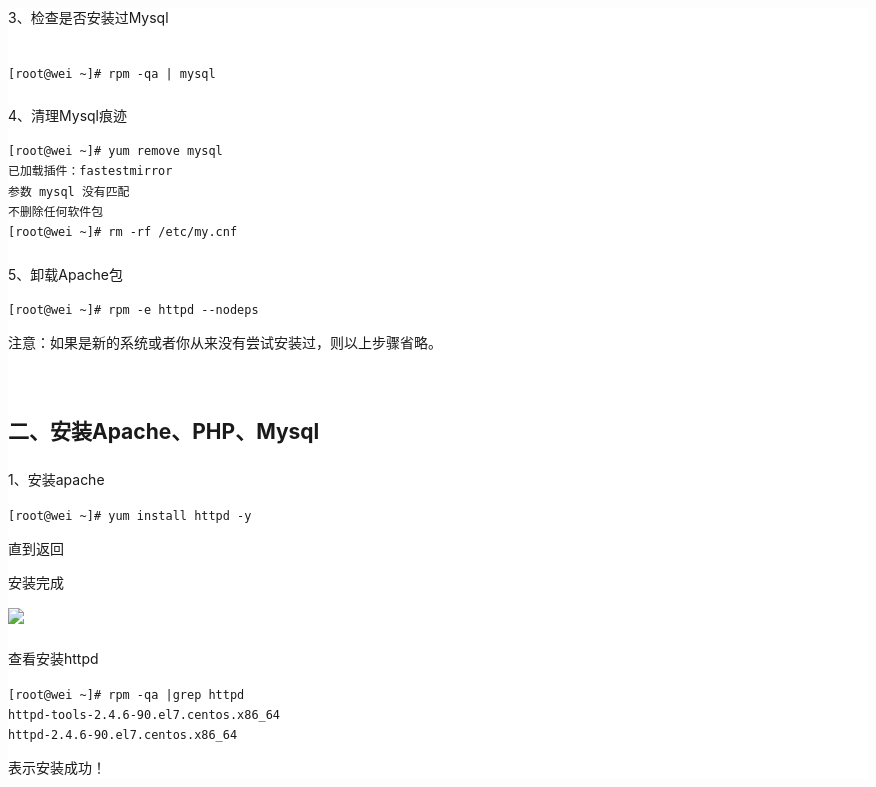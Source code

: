 ###   
3、检查是否安装过Mysql

```

[root@wei ~]# rpm -qa | mysql
```

###   
  
4、清理Mysql痕迹

```
[root@wei ~]# yum remove mysql
已加载插件：fastestmirror
参数 mysql 没有匹配
不删除任何软件包
[root@wei ~]# rm -rf /etc/my.cnf
```

###   
5、卸载Apache包

```
[root@wei ~]# rpm -e httpd --nodeps

```

  
注意：如果是新的系统或者你从来没有尝试安装过，则以上步骤省略。

 

## 二、安装Apache、PHP、Mysql

###   
1、安装apache

```
[root@wei ~]# yum install httpd -y 

```

  
直到返回

安装完成

![](http://image.ownit.top/csdn/20190923143215324.png)  
   
查看安装httpd

```
[root@wei ~]# rpm -qa |grep httpd
httpd-tools-2.4.6-90.el7.centos.x86_64
httpd-2.4.6-90.el7.centos.x86_64
```

  
表示安装成功！
